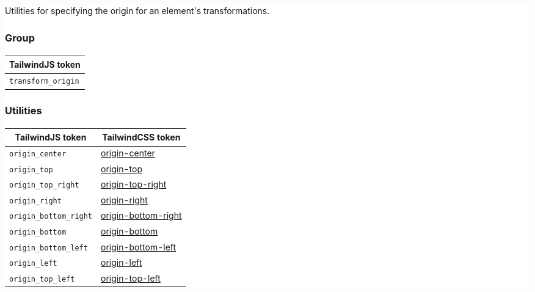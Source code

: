 Utilities for specifying the origin for an element's transformations.

### Group

| TailwindJS token |
| ----- |
| `transform_origin` |

### Utilities

| TailwindJS token | TailwindCSS token |
| ----- | ----- |
| `origin_center` | [origin-center](https://tailwindcss.com/docs/transform-origin) |
| `origin_top` | [origin-top](https://tailwindcss.com/docs/transform-origin) |
| `origin_top_right` | [origin-top-right](https://tailwindcss.com/docs/transform-origin) |
| `origin_right` | [origin-right](https://tailwindcss.com/docs/transform-origin) |
| `origin_bottom_right` | [origin-bottom-right](https://tailwindcss.com/docs/transform-origin) |
| `origin_bottom` | [origin-bottom](https://tailwindcss.com/docs/transform-origin) |
| `origin_bottom_left` | [origin-bottom-left](https://tailwindcss.com/docs/transform-origin) |
| `origin_left` | [origin-left](https://tailwindcss.com/docs/transform-origin) |
| `origin_top_left` | [origin-top-left](https://tailwindcss.com/docs/transform-origin) |
